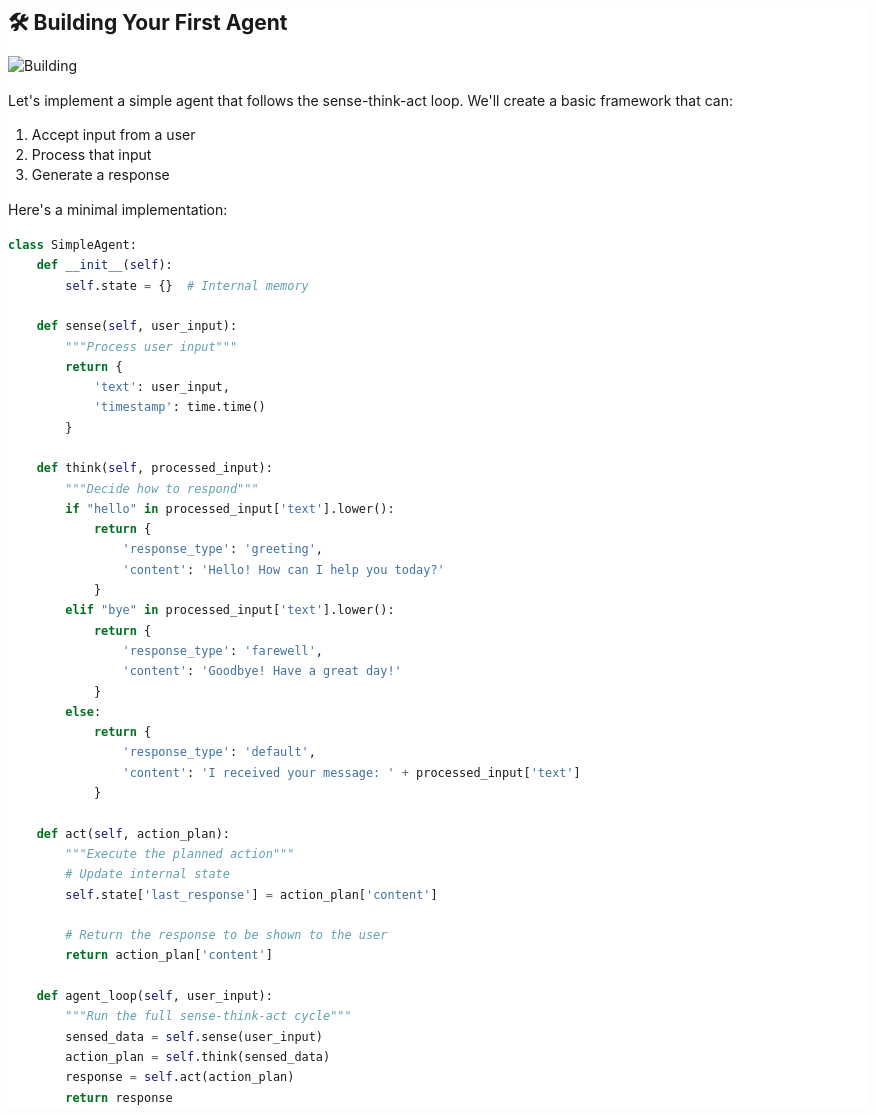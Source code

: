 
## 🛠️ Building Your First Agent

![Building](https://media.giphy.com/media/JIX9t2j0ZTN9S/giphy.gif)

Let's implement a simple agent that follows the sense-think-act loop. We'll create a basic framework that can:

1. Accept input from a user
2. Process that input
3. Generate a response

Here's a minimal implementation:

```python
class SimpleAgent:
    def __init__(self):
        self.state = {}  # Internal memory
    
    def sense(self, user_input):
        """Process user input"""
        return {
            'text': user_input,
            'timestamp': time.time()
        }
    
    def think(self, processed_input):
        """Decide how to respond"""
        if "hello" in processed_input['text'].lower():
            return {
                'response_type': 'greeting',
                'content': 'Hello! How can I help you today?'
            }
        elif "bye" in processed_input['text'].lower():
            return {
                'response_type': 'farewell',
                'content': 'Goodbye! Have a great day!'
            }
        else:
            return {
                'response_type': 'default',
                'content': 'I received your message: ' + processed_input['text']
            }
    
    def act(self, action_plan):
        """Execute the planned action"""
        # Update internal state
        self.state['last_response'] = action_plan['content']
        
        # Return the response to be shown to the user
        return action_plan['content']
    
    def agent_loop(self, user_input):
        """Run the full sense-think-act cycle"""
        sensed_data = self.sense(user_input)
        action_plan = self.think(sensed_data)
        response = self.act(action_plan)
        return response
```
